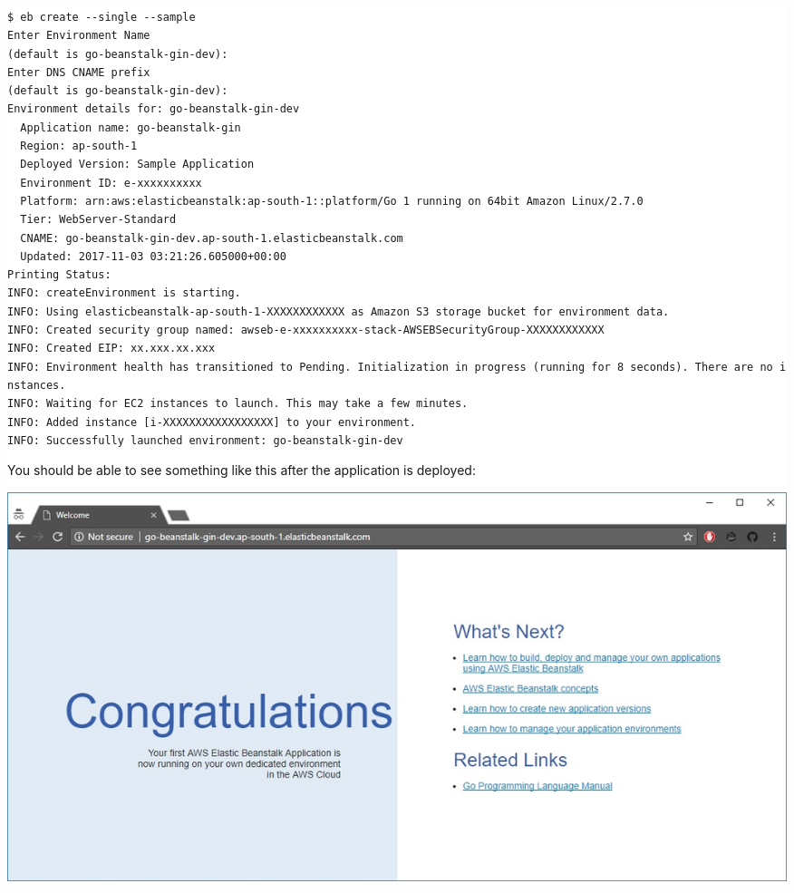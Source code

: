 ```shell
$ eb create --single --sample
Enter Environment Name
(default is go-beanstalk-gin-dev):
Enter DNS CNAME prefix
(default is go-beanstalk-gin-dev):
Environment details for: go-beanstalk-gin-dev
  Application name: go-beanstalk-gin
  Region: ap-south-1
  Deployed Version: Sample Application
  Environment ID: e-xxxxxxxxxx
  Platform: arn:aws:elasticbeanstalk:ap-south-1::platform/Go 1 running on 64bit Amazon Linux/2.7.0
  Tier: WebServer-Standard
  CNAME: go-beanstalk-gin-dev.ap-south-1.elasticbeanstalk.com
  Updated: 2017-11-03 03:21:26.605000+00:00
Printing Status:
INFO: createEnvironment is starting.
INFO: Using elasticbeanstalk-ap-south-1-XXXXXXXXXXXX as Amazon S3 storage bucket for environment data.
INFO: Created security group named: awseb-e-xxxxxxxxxx-stack-AWSEBSecurityGroup-XXXXXXXXXXXX
INFO: Created EIP: xx.xxx.xx.xxx
INFO: Environment health has transitioned to Pending. Initialization in progress (running for 8 seconds). There are no instances.
INFO: Waiting for EC2 instances to launch. This may take a few minutes.
INFO: Added instance [i-XXXXXXXXXXXXXXXXX] to your environment.
INFO: Successfully launched environment: go-beanstalk-gin-dev
```

You should be able to see something like this after the application is deployed:

![eb sample app](images/eb-sample-app.jpg)


[tag-deploy-to-elastic-beanstalk]: https://github.com/sudo-suhas/go-beanstalk-gin/tree/deploy-to-elastic-beanstalk
[gin-build-tag-jsoniter]: https://github.com/gin-gonic/gin#build-with-jsoniter
[commit-d0eafa7]: https://github.com/sudo-suhas/go-beanstalk-gin/commit/d0eafa7
[eb-extensions]: http://docs.aws.amazon.com/elasticbeanstalk/latest/dg/ebextensions.html